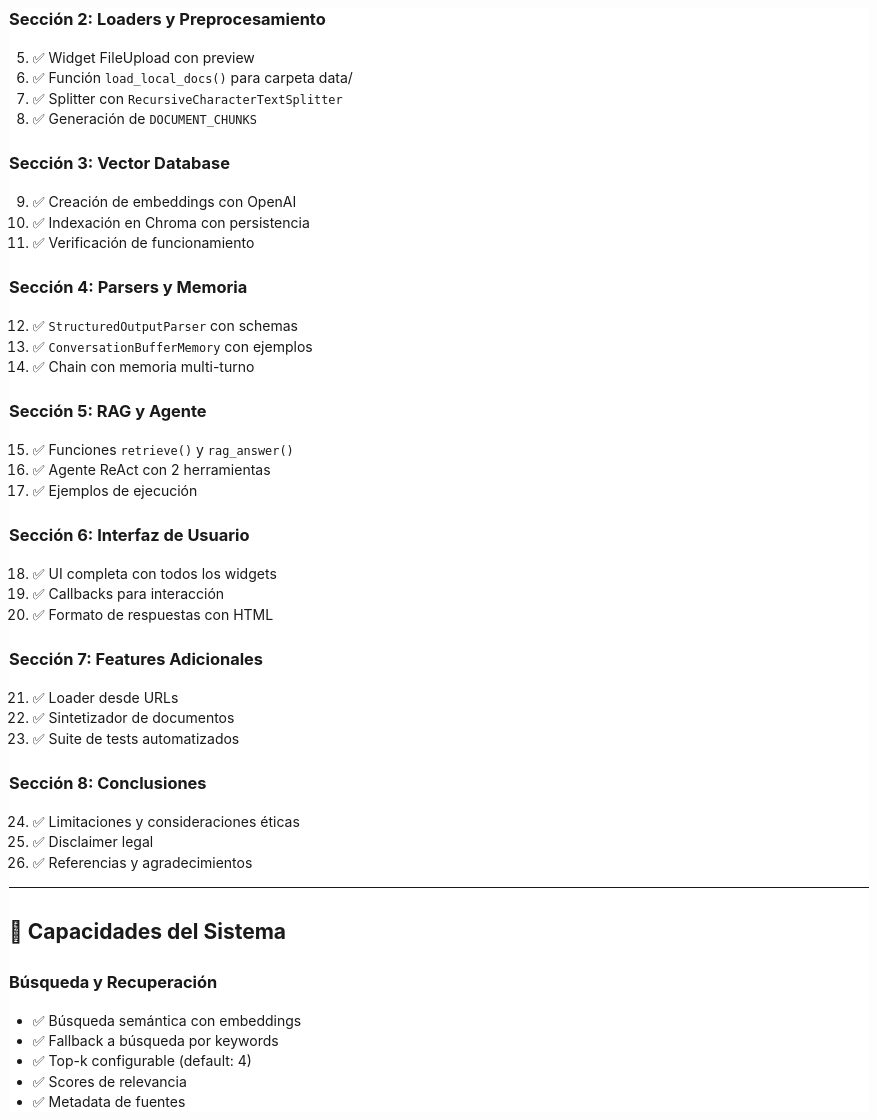 ### Sección 2: Loaders y Preprocesamiento

5. ✅ Widget FileUpload con preview
6. ✅ Función `load_local_docs()` para carpeta data/
7. ✅ Splitter con `RecursiveCharacterTextSplitter`
8. ✅ Generación de `DOCUMENT_CHUNKS`

### Sección 3: Vector Database

9. ✅ Creación de embeddings con OpenAI
10. ✅ Indexación en Chroma con persistencia
11. ✅ Verificación de funcionamiento

### Sección 4: Parsers y Memoria

12. ✅ `StructuredOutputParser` con schemas
13. ✅ `ConversationBufferMemory` con ejemplos
14. ✅ Chain con memoria multi-turno

### Sección 5: RAG y Agente

15. ✅ Funciones `retrieve()` y `rag_answer()`
16. ✅ Agente ReAct con 2 herramientas
17. ✅ Ejemplos de ejecución

### Sección 6: Interfaz de Usuario

18. ✅ UI completa con todos los widgets
19. ✅ Callbacks para interacción
20. ✅ Formato de respuestas con HTML

### Sección 7: Features Adicionales

21. ✅ Loader desde URLs
22. ✅ Sintetizador de documentos
23. ✅ Suite de tests automatizados

### Sección 8: Conclusiones

24. ✅ Limitaciones y consideraciones éticas
25. ✅ Disclaimer legal
26. ✅ Referencias y agradecimientos

---

## 🚀 Capacidades del Sistema

### Búsqueda y Recuperación

- ✅ Búsqueda semántica con embeddings
- ✅ Fallback a búsqueda por keywords
- ✅ Top-k configurable (default: 4)
- ✅ Scores de relevancia
- ✅ Metadata de fuentes
